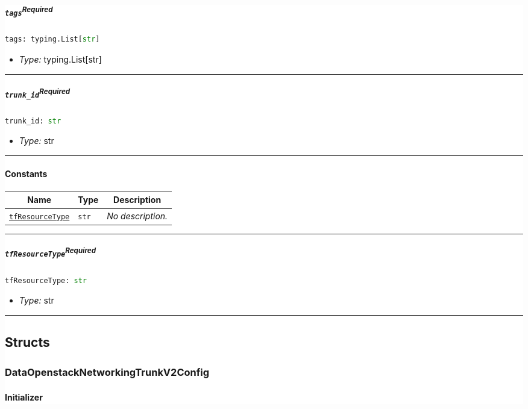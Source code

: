 
##### `tags`<sup>Required</sup> <a name="tags" id="@ithings/cdktf-provider-openstack.dataOpenstackNetworkingTrunkV2.DataOpenstackNetworkingTrunkV2.property.tags"></a>

```python
tags: typing.List[str]
```

- *Type:* typing.List[str]

---

##### `trunk_id`<sup>Required</sup> <a name="trunk_id" id="@ithings/cdktf-provider-openstack.dataOpenstackNetworkingTrunkV2.DataOpenstackNetworkingTrunkV2.property.trunkId"></a>

```python
trunk_id: str
```

- *Type:* str

---

#### Constants <a name="Constants" id="Constants"></a>

| **Name** | **Type** | **Description** |
| --- | --- | --- |
| <code><a href="#@ithings/cdktf-provider-openstack.dataOpenstackNetworkingTrunkV2.DataOpenstackNetworkingTrunkV2.property.tfResourceType">tfResourceType</a></code> | <code>str</code> | *No description.* |

---

##### `tfResourceType`<sup>Required</sup> <a name="tfResourceType" id="@ithings/cdktf-provider-openstack.dataOpenstackNetworkingTrunkV2.DataOpenstackNetworkingTrunkV2.property.tfResourceType"></a>

```python
tfResourceType: str
```

- *Type:* str

---

## Structs <a name="Structs" id="Structs"></a>

### DataOpenstackNetworkingTrunkV2Config <a name="DataOpenstackNetworkingTrunkV2Config" id="@ithings/cdktf-provider-openstack.dataOpenstackNetworkingTrunkV2.DataOpenstackNetworkingTrunkV2Config"></a>

#### Initializer <a name="Initializer" id="@ithings/cdktf-provider-openstack.dataOpenstackNetworkingTrunkV2.DataOpenstackNetworkingTrunkV2Config.Initializer"></a>
